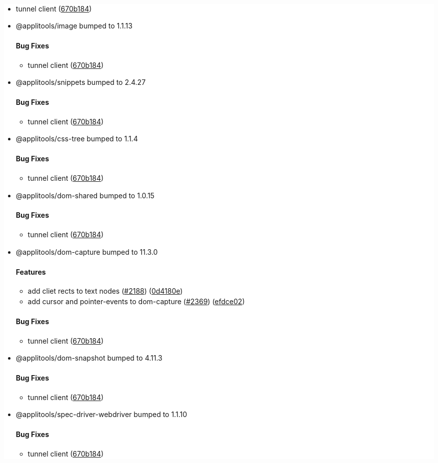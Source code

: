   * tunnel client ([670b184](https://github.com/Applitools-Dev/sdk/commit/670b1843ce43347d97e19fa02f8bc630332ff414))



* @applitools/image bumped to 1.1.13
  #### Bug Fixes

  * tunnel client ([670b184](https://github.com/Applitools-Dev/sdk/commit/670b1843ce43347d97e19fa02f8bc630332ff414))



* @applitools/snippets bumped to 2.4.27
  #### Bug Fixes

  * tunnel client ([670b184](https://github.com/Applitools-Dev/sdk/commit/670b1843ce43347d97e19fa02f8bc630332ff414))
* @applitools/css-tree bumped to 1.1.4
  #### Bug Fixes

  * tunnel client ([670b184](https://github.com/Applitools-Dev/sdk/commit/670b1843ce43347d97e19fa02f8bc630332ff414))
* @applitools/dom-shared bumped to 1.0.15
  #### Bug Fixes

  * tunnel client ([670b184](https://github.com/Applitools-Dev/sdk/commit/670b1843ce43347d97e19fa02f8bc630332ff414))
* @applitools/dom-capture bumped to 11.3.0
  #### Features

  * add cliet rects to text nodes ([#2188](https://github.com/Applitools-Dev/sdk/issues/2188)) ([0d4180e](https://github.com/Applitools-Dev/sdk/commit/0d4180e8e362669b36a27955121caae5575918f7))
  * add cursor and pointer-events to dom-capture ([#2369](https://github.com/Applitools-Dev/sdk/issues/2369)) ([efdce02](https://github.com/Applitools-Dev/sdk/commit/efdce028a2a6fb18ad3c6237f2020c1ff00e90de))


  #### Bug Fixes

  * tunnel client ([670b184](https://github.com/Applitools-Dev/sdk/commit/670b1843ce43347d97e19fa02f8bc630332ff414))



* @applitools/dom-snapshot bumped to 4.11.3
  #### Bug Fixes

  * tunnel client ([670b184](https://github.com/Applitools-Dev/sdk/commit/670b1843ce43347d97e19fa02f8bc630332ff414))



* @applitools/spec-driver-webdriver bumped to 1.1.10
  #### Bug Fixes

  * tunnel client ([670b184](https://github.com/Applitools-Dev/sdk/commit/670b1843ce43347d97e19fa02f8bc630332ff414))

